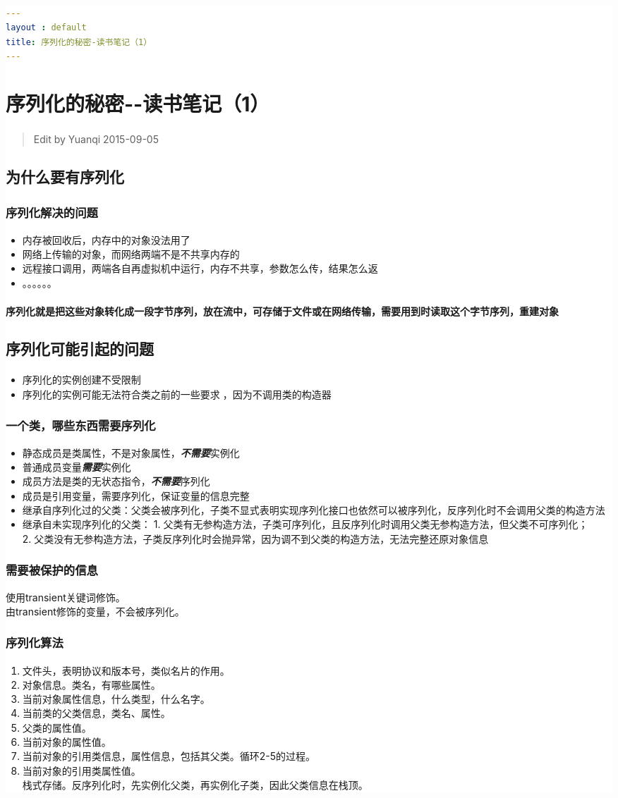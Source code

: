 ```yaml
---
layout : default
title: 序列化的秘密-读书笔记（1）
---  
```

# 序列化的秘密--读书笔记（1）
> Edit by Yuanqi
> 2015-09-05  

  
## 为什么要有序列化   
 
### 序列化解决的问题   
*    内存被回收后，内存中的对象没法用了  
*    网络上传输的对象，而网络两端不是不共享内存的  
*    远程接口调用，两端各自再虚拟机中运行，内存不共享，参数怎么传，结果怎么返   
*    。。。。。。  
   
#### 序列化就是把这些对象转化成一段字节序列，放在流中，可存储于文件或在网络传输，需要用到时读取这个字节序列，重建对象    

## 序列化可能引起的问题  
*    序列化的实例创建不受限制   
*    序列化的实例可能无法符合类之前的一些要求 ，因为不调用类的构造器   
  
### 一个类，哪些东西需要序列化    
*    静态成员是类属性，不是对象属性，***不需要***实例化    
*    普通成员变量***需要***实例化
*    成员方法是类的无状态指令，***不需要***序列化   
*    成员是引用变量，需要序列化，保证变量的信息完整  
*    继承自序列化过的父类：父类会被序列化，子类不显式表明实现序列化接口也依然可以被序列化，反序列化时不会调用父类的构造方法   
*    继承自未实现序列化的父类： 
    1. 父类有无参构造方法，子类可序列化，且反序列化时调用父类无参构造方法，但父类不可序列化；   
    2. 父类没有无参构造方法，子类反序列化时会抛异常，因为调不到父类的构造方法，无法完整还原对象信息      

### 需要被保护的信息    
使用transient关键词修饰。  
由transient修饰的变量，不会被序列化。  

### 序列化算法    
1.    文件头，表明协议和版本号，类似名片的作用。  
2.    对象信息。类名，有哪些属性。  
3.    当前对象属性信息，什么类型，什么名字。  
3.    当前类的父类信息，类名、属性。   
4.    父类的属性值。
5.    当前对象的属性值。  
6.    当前对象的引用类信息，属性信息，包括其父类。循环2-5的过程。
7.    当前对象的引用类属性值。   
栈式存储。反序列化时，先实例化父类，再实例化子类，因此父类信息在栈顶。   

